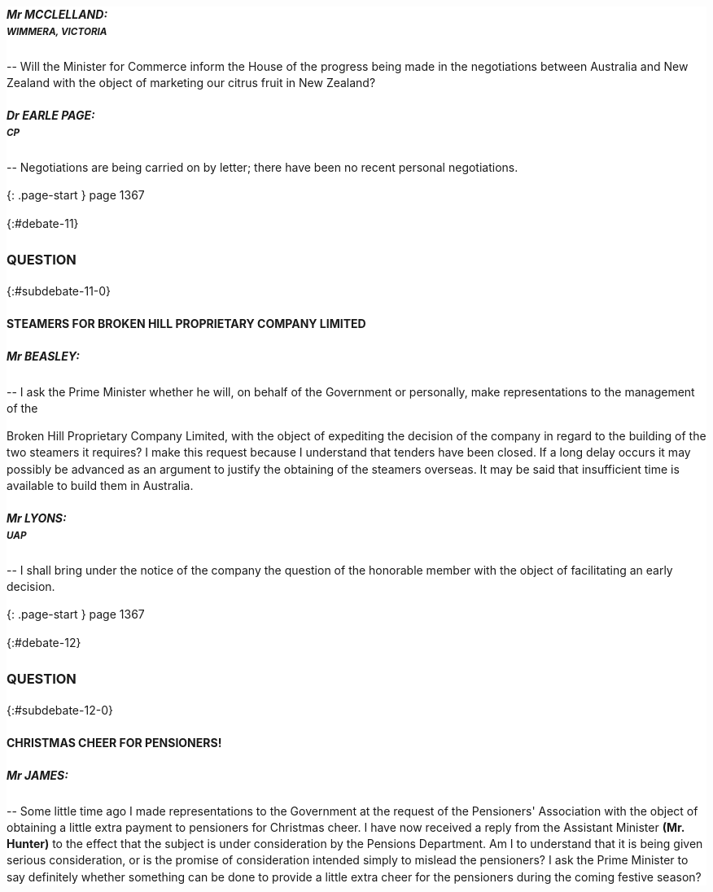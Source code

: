 ##### Mr MCCLELLAND:<br><small class="text-muted">WIMMERA, VICTORIA</small>

-- Will the Minister for Commerce inform the House of the progress being made in the negotiations between Australia and New Zealand with the object of marketing our citrus fruit in New Zealand? 

##### Dr EARLE PAGE:<br><small class="text-muted">CP</small>

-- Negotiations are being carried on by letter; there have been no recent personal negotiations. 

{: .page-start }
page 1367

{:#debate-11}
### QUESTION

{:#subdebate-11-0}
#### STEAMERS FOR BROKEN HILL PROPRIETARY COMPANY LIMITED

##### Mr BEASLEY:

-- I ask the Prime Minister whether he will, on behalf of the Government or personally, make representations to the management of the 

Broken Hill Proprietary Company Limited, with the object of expediting the decision of the company in regard to the building of the two steamers it requires? I make this request because I understand that tenders have been closed. If a long delay occurs it may possibly be advanced as an argument to justify the obtaining of the steamers overseas. It may be said that insufficient time is available to build them in Australia. 

##### Mr LYONS:<br><small class="text-muted">UAP</small>

-- I shall bring under the notice of the company the question of the honorable member with the object of facilitating an early decision. 

{: .page-start }
page 1367

{:#debate-12}
### QUESTION

{:#subdebate-12-0}
#### CHRISTMAS CHEER FOR PENSIONERS!

##### Mr JAMES:

-- Some little time ago I made representations to the Government at the request of the Pensioners' Association with the object of obtaining a little extra payment to pensioners for Christmas cheer. I have now received a reply from the Assistant Minister  **(Mr. Hunter)**  to the effect that the subject is under consideration by the Pensions Department. Am I to understand that it is being given serious consideration, or is the promise of consideration intended simply to mislead the pensioners? I ask the Prime Minister to say definitely whether something can be done to provide a little extra cheer for the pensioners during the coming festive season? 
